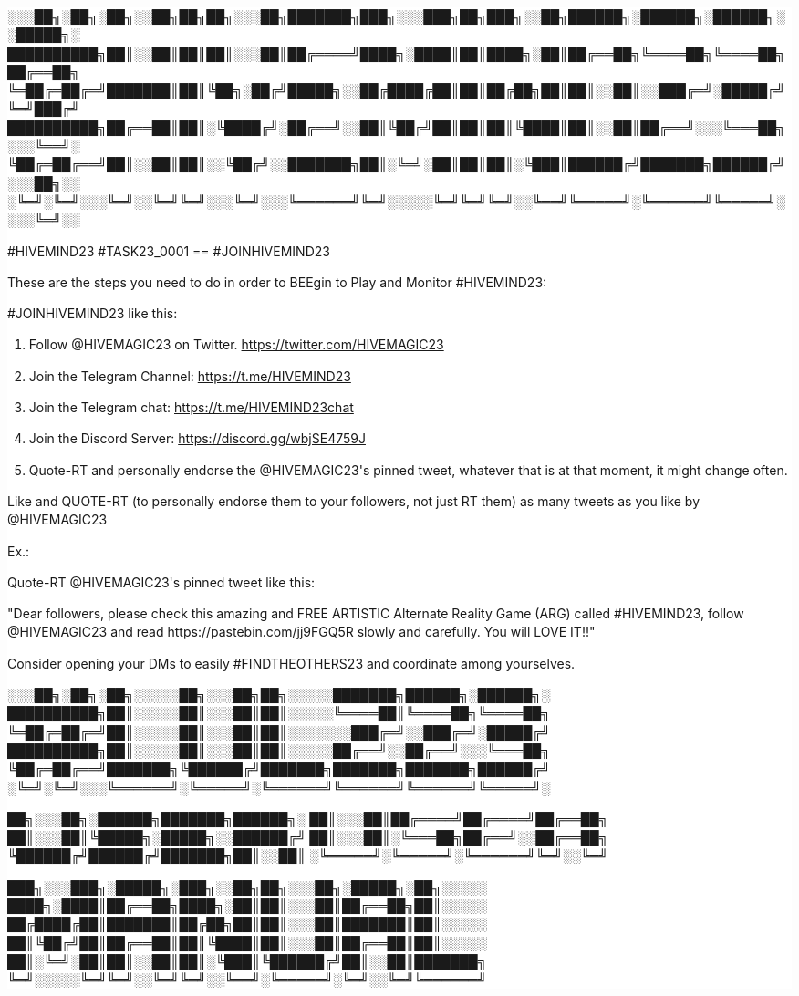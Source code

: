 ░░░██╗░██╗░██╗░░██╗██╗██╗░░░██╗███████╗███╗░░░███╗██╗███╗░░██╗██████╗░██████╗░██████╗░░█████╗░
██████████╗██║░░██║██║██║░░░██║██╔════╝████╗░████║██║████╗░██║██╔══██╗╚════██╗╚════██╗██╔══██╗
╚═██╔═██╔═╝███████║██║╚██╗░██╔╝█████╗░░██╔████╔██║██║██╔██╗██║██║░░██║░░███╔═╝░█████╔╝╚═╝███╔╝
██████████╗██╔══██║██║░╚████╔╝░██╔══╝░░██║╚██╔╝██║██║██║╚████║██║░░██║██╔══╝░░░╚═══██╗░░░╚══╝░
╚██╔═██╔══╝██║░░██║██║░░╚██╔╝░░███████╗██║░╚═╝░██║██║██║░╚███║██████╔╝███████╗██████╔╝░░░██╗░░
░╚═╝░╚═╝░░░╚═╝░░╚═╝╚═╝░░░╚═╝░░░╚══════╝╚═╝░░░░░╚═╝╚═╝╚═╝░░╚══╝╚═════╝░╚══════╝╚═════╝░░░░╚═╝░░




#HIVEMIND23 #TASK23_0001 == #JOINHIVEMIND23

These are the steps you need to do in order to BEEgin to Play and Monitor
#HIVEMIND23:


#JOINHIVEMIND23 like this:

1. Follow @HIVEMAGIC23 on Twitter. https://twitter.com/HIVEMAGIC23
2. Join the Telegram Channel: https://t.me/HIVEMIND23
3. Join the Telegram chat: https://t.me/HIVEMIND23chat
4. Join the Discord Server: https://discord.gg/wbjSE4759J

5. Quote-RT and personally endorse the @HIVEMAGIC23's pinned tweet, whatever
that is at that moment, it might change often.

Like and QUOTE-RT (to personally endorse them to your followers, not just RT them) 
as many tweets as you like by @HIVEMAGIC23


Ex.:

Quote-RT @HIVEMAGIC23's pinned tweet like this:


"Dear followers, please check this amazing and FREE ARTISTIC Alternate Reality Game
(ARG) called #HIVEMIND23, follow @HIVEMAGIC23 and read https://pastebin.com/jj9FGQ5R
slowly and carefully. You will LOVE IT!!"


Consider opening your DMs to easily #FINDTHEOTHERS23 and coordinate among yourselves.



░░░██╗░██╗░██╗░░░░░██╗░░░██╗██╗░░░░░███████╗██████╗░██████╗░
██████████╗██║░░░░░██║░░░██║██║░░░░░╚════██║╚════██╗╚════██╗
╚═██╔═██╔═╝██║░░░░░██║░░░██║██║░░░░░░░███╔═╝░░███╔═╝░█████╔╝
██████████╗██║░░░░░██║░░░██║██║░░░░░██╔══╝░░██╔══╝░░░╚═══██╗
╚██╔═██╔══╝███████╗╚██████╔╝███████╗███████╗███████╗██████╔╝
░╚═╝░╚═╝░░░╚══════╝░╚═════╝░╚══════╝╚══════╝╚══════╝╚═════╝░

██╗░░░██╗░██████╗███████╗██████╗░
██║░░░██║██╔════╝██╔════╝██╔══██╗
██║░░░██║╚█████╗░█████╗░░██████╔╝
██║░░░██║░╚═══██╗██╔══╝░░██╔══██╗
╚██████╔╝██████╔╝███████╗██║░░██║
░╚═════╝░╚═════╝░╚══════╝╚═╝░░╚═╝

███╗░░░███╗░█████╗░███╗░░██╗██╗░░░██╗░█████╗░██╗░░░░░
████╗░████║██╔══██╗████╗░██║██║░░░██║██╔══██╗██║░░░░░
██╔████╔██║███████║██╔██╗██║██║░░░██║███████║██║░░░░░
██║╚██╔╝██║██╔══██║██║╚████║██║░░░██║██╔══██║██║░░░░░
██║░╚═╝░██║██║░░██║██║░╚███║╚██████╔╝██║░░██║███████╗
╚═╝░░░░░╚═╝╚═╝░░╚═╝╚═╝░░╚══╝░╚═════╝░╚═╝░░╚═╝╚══════╝
